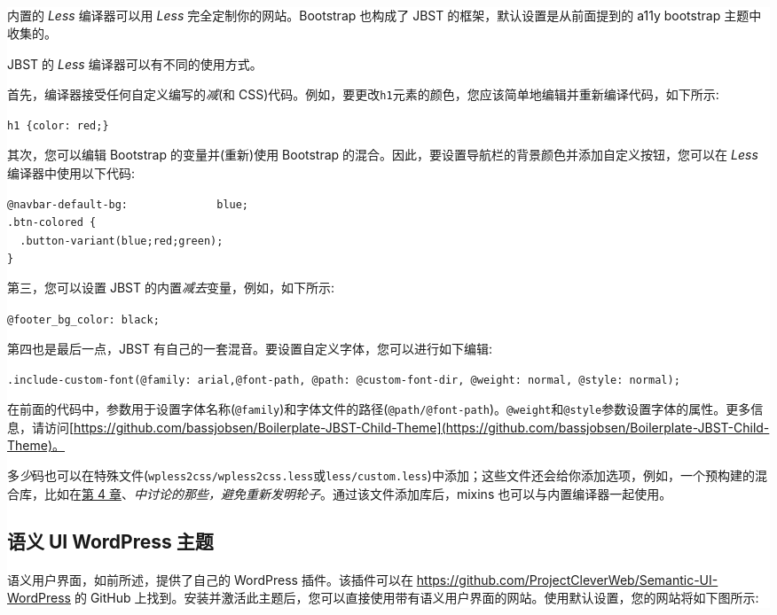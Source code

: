 内置的 *Less* 编译器可以用 *Less* 完全定制你的网站。Bootstrap 也构成了 JBST 的框架，默认设置是从前面提到的 a11y bootstrap 主题中收集的。

JBST 的 *Less* 编译器可以有不同的使用方式。

首先，编译器接受任何自定义编写的*减*(和 CSS)代码。例如，要更改`h1`元素的颜色，您应该简单地编辑并重新编译代码，如下所示:

```html
h1 {color: red;}
```

其次，您可以编辑 Bootstrap 的变量并(重新)使用 Bootstrap 的混合。因此，要设置导航栏的背景颜色并添加自定义按钮，您可以在 *Less* 编译器中使用以下代码:

```html
@navbar-default-bg:              blue;
.btn-colored {
  .button-variant(blue;red;green);
}
```

第三，您可以设置 JBST 的内置*减去*变量，例如，如下所示:

```html
@footer_bg_color: black;
```

第四也是最后一点，JBST 有自己的一套混音。要设置自定义字体，您可以进行如下编辑:

```html
.include-custom-font(@family: arial,@font-path, @path: @custom-font-dir, @weight: normal, @style: normal);
```

在前面的代码中，参数用于设置字体名称(`@family`)和字体文件的路径(`@path/@font-path`)。`@weight`和`@style`参数设置字体的属性。更多信息，请访问[https://github.com/bassjobsen/Boilerplate-JBST-Child-Theme](https://github.com/bassjobsen/Boilerplate-JBST-Child-Theme)。

多*少*码也可以在特殊文件(`wpless2css/wpless2css.less`或`less/custom.less`)中添加；这些文件还会给你添加选项，例如，一个预构建的混合库，比如在[第 4 章](4.html "Chapter 4. Avoid Reinventing the Wheel")、*中讨论的那些，避免重新发明轮子*。通过该文件添加库后，mixins 也可以与内置编译器一起使用。

## 语义 UI WordPress 主题

语义用户界面，如前所述，提供了自己的 WordPress 插件。该插件可以在 https://github.com/ProjectCleverWeb/Semantic-UI-WordPress 的 GitHub 上找到。安装并激活此主题后，您可以直接使用带有语义用户界面的网站。使用默认设置，您的网站将如下图所示:
